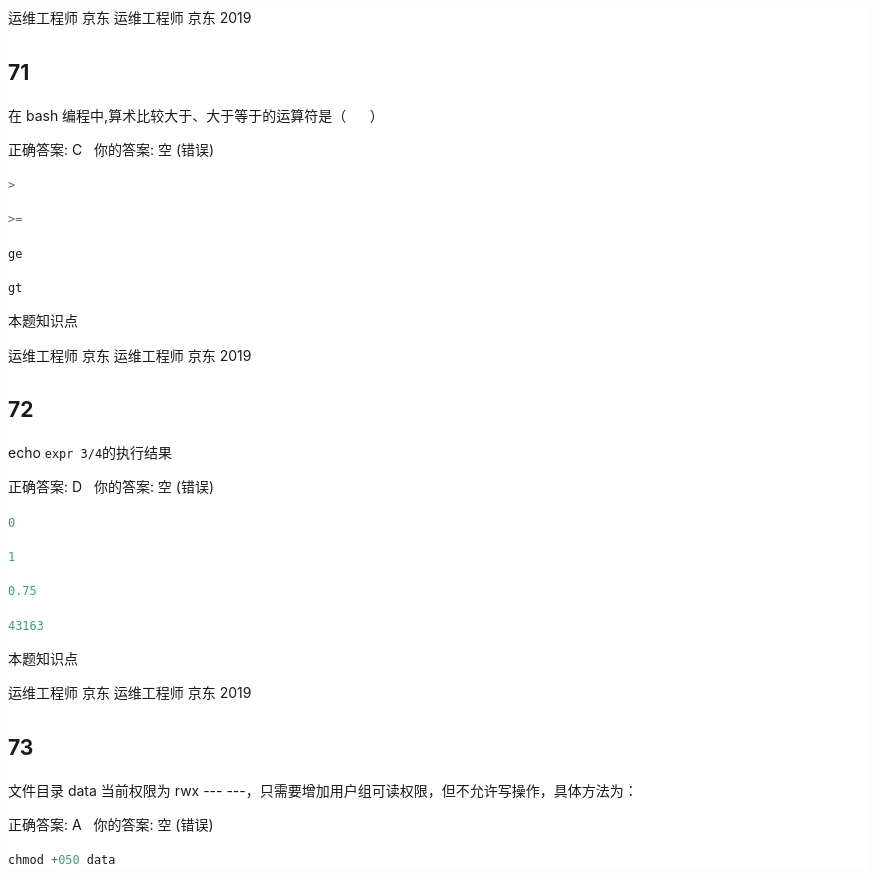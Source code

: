 运维工程师 京东 运维工程师 京东 2019

## 71

在 bash 编程中,算术比较大于、大于等于的运算符是（      ）

正确答案: C   你的答案: 空 (错误)

```cpp
>
```

```cpp
>=
```

```cpp
ge
```

```cpp
gt
```

本题知识点

运维工程师 京东 运维工程师 京东 2019

## 72

echo `expr 3/4`的执行结果

正确答案: D   你的答案: 空 (错误)

```cpp
0
```

```cpp
1
```

```cpp
0.75
```

```cpp
43163
```

本题知识点

运维工程师 京东 运维工程师 京东 2019

## 73

文件目录 data 当前权限为 rwx --- ---，只需要增加用户组可读权限，但不允许写操作，具体方法为：

正确答案: A   你的答案: 空 (错误)

```cpp
chmod +050 data
```
